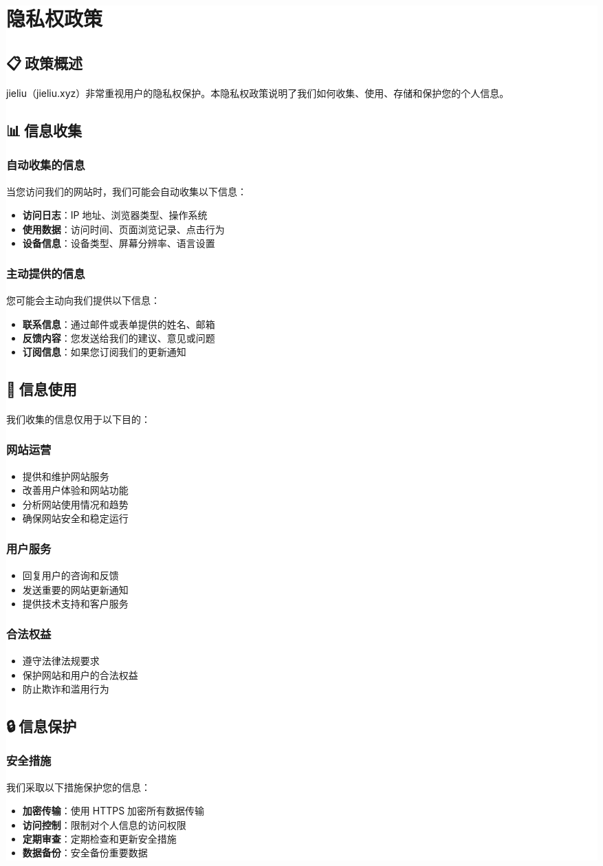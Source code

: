 # 隐私权政策

## 📋 政策概述

jieliu（jieliu.xyz）非常重视用户的隐私权保护。本隐私权政策说明了我们如何收集、使用、存储和保护您的个人信息。

## 📊 信息收集

### 自动收集的信息
当您访问我们的网站时，我们可能会自动收集以下信息：
- **访问日志**：IP 地址、浏览器类型、操作系统
- **使用数据**：访问时间、页面浏览记录、点击行为
- **设备信息**：设备类型、屏幕分辨率、语言设置

### 主动提供的信息
您可能会主动向我们提供以下信息：
- **联系信息**：通过邮件或表单提供的姓名、邮箱
- **反馈内容**：您发送给我们的建议、意见或问题
- **订阅信息**：如果您订阅我们的更新通知

## 🎯 信息使用

我们收集的信息仅用于以下目的：

### 网站运营
- 提供和维护网站服务
- 改善用户体验和网站功能
- 分析网站使用情况和趋势
- 确保网站安全和稳定运行

### 用户服务
- 回复用户的咨询和反馈
- 发送重要的网站更新通知
- 提供技术支持和客户服务

### 合法权益
- 遵守法律法规要求
- 保护网站和用户的合法权益
- 防止欺诈和滥用行为

## 🔒 信息保护

### 安全措施
我们采取以下措施保护您的信息：
- **加密传输**：使用 HTTPS 加密所有数据传输
- **访问控制**：限制对个人信息的访问权限
- **定期审查**：定期检查和更新安全措施
- **数据备份**：安全备份重要数据
